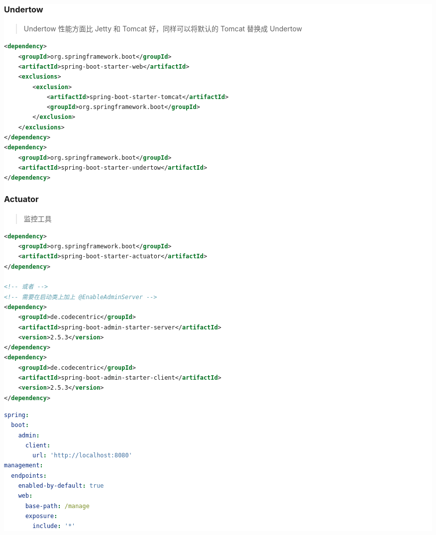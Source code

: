 




### Undertow

> Undertow 性能方面比 Jetty 和 Tomcat 好，同样可以将默认的 Tomcat 替换成 Undertow

```xml
<dependency>
    <groupId>org.springframework.boot</groupId>
    <artifactId>spring-boot-starter-web</artifactId>
    <exclusions>
        <exclusion>
            <artifactId>spring-boot-starter-tomcat</artifactId>
            <groupId>org.springframework.boot</groupId>
        </exclusion>
    </exclusions>
</dependency>
<dependency>
    <groupId>org.springframework.boot</groupId>
    <artifactId>spring-boot-starter-undertow</artifactId>
</dependency>
```



### Actuator

> 监控工具

```xml
<dependency>
    <groupId>org.springframework.boot</groupId>
    <artifactId>spring-boot-starter-actuator</artifactId>
</dependency>

<!-- 或者 -->
<!-- 需要在启动类上加上 @EnableAdminServer -->
<dependency>
    <groupId>de.codecentric</groupId>
    <artifactId>spring-boot-admin-starter-server</artifactId>
    <version>2.5.3</version>
</dependency>
<dependency>
    <groupId>de.codecentric</groupId>
    <artifactId>spring-boot-admin-starter-client</artifactId>
    <version>2.5.3</version>
</dependency>
```

```yaml
spring:
  boot:
    admin:
      client:
        url: 'http://localhost:8080'
management:
  endpoints:
    enabled-by-default: true
    web:
      base-path: /manage
      exposure:
        include: '*'
```
